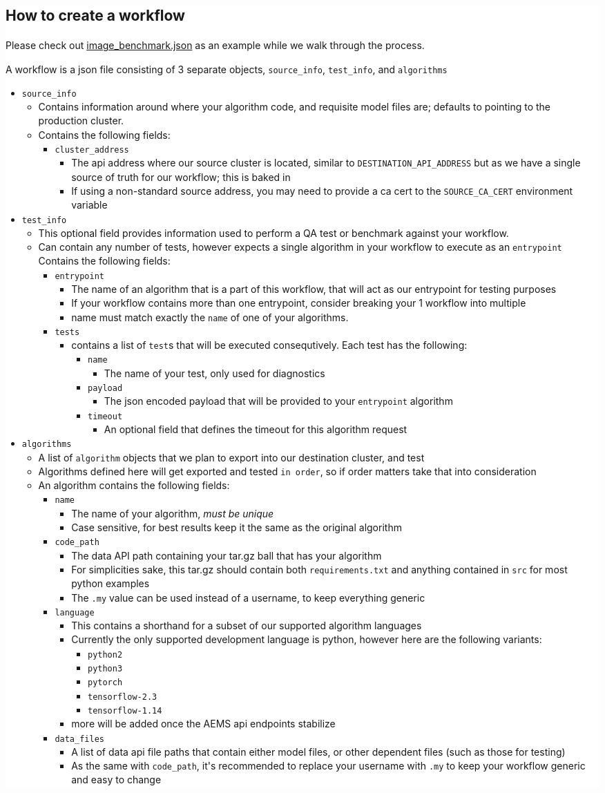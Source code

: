 ## How to create a workflow
Please check out [image_benchmark.json](workflows/image_benchmark.json) as an example while we walk through the process.

A workflow is a json file consisting of 3 separate objects, `source_info`, `test_info`, and `algorithms`
* `source_info`
    * Contains information around where your algorithm code, and requisite model files are; defaults to pointing to the production cluster.
    * Contains the following fields:
        * `cluster_address` 
            * The api address where our source cluster is located, similar to `DESTINATION_API_ADDRESS` but as we  have a single source of truth for our workflow; this is baked in
            * If using a non-standard source address, you may need to provide a ca cert to the `SOURCE_CA_CERT`  environment variable
* `test_info`
    * This optional field provides information used to perform a QA test or benchmark against your workflow.
    * Can contain any number of tests, however expects a single algorithm in your workflow to execute as an `entrypoint`
    Contains the following fields:
        * `entrypoint`
            * The name of an algorithm that is a part of this workflow, that will act as our entrypoint for testing purposes
            * If your workflow contains more than one entrypoint, consider breaking your 1 workflow into multiple
            * name must match exactly the `name` of one of your algorithms.
        * `tests`
            * contains a list of `test`s that will be executed consequtively. Each test has the following:
                * `name`
                    * The name of your test, only used for diagnostics
                * `payload`
                    * The json encoded payload that will be provided to your `entrypoint` algorithm
                * `timeout`
                    * An optional field that defines the timeout for this algorithm request
* `algorithms`
    * A list of `algorithm` objects that we plan to export into our destination cluster, and test
    * Algorithms defined here will get exported and tested `in order`, so if order matters take that into consideration
    * An algorithm contains the following fields:
        * `name`
            * The name of your algorithm, _must be unique_
            * Case sensitive, for best results keep it the same as the original algorithm
        * `code_path`
            * The data API path containing your tar.gz ball that has your algorithm
            * For simplicities sake, this tar.gz should contain both `requirements.txt` and anything contained in `src` for most python examples
            * The `.my` value can be used instead of a username, to keep everything generic
        * `language`
            * This contains a shorthand for a subset of our supported algorithm languages
            * Currently the only supported development language is python, however here are the following variants:
                * `python2`
                * `python3`
                * `pytorch`
                * `tensorflow-2.3`
                * `tensorflow-1.14`
            * more will be added once the AEMS api endpoints stabilize
        * `data_files`
            * A list of data api file paths that contain either model files, or other dependent files (such as those for testing)
            * As the same with `code_path`, it's recommended to replace your username with `.my` to keep your workflow generic and easy to change
